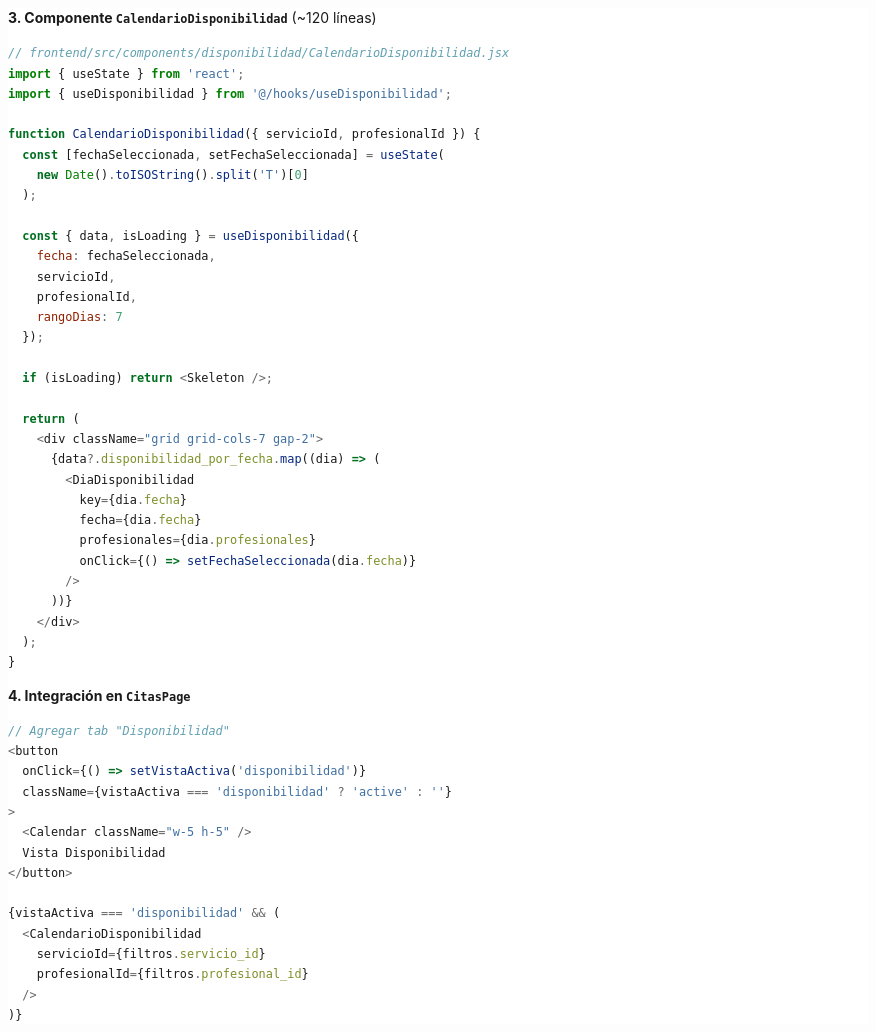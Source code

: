 **3. Componente `CalendarioDisponibilidad`** (~120 líneas)

```javascript
// frontend/src/components/disponibilidad/CalendarioDisponibilidad.jsx
import { useState } from 'react';
import { useDisponibilidad } from '@/hooks/useDisponibilidad';

function CalendarioDisponibilidad({ servicioId, profesionalId }) {
  const [fechaSeleccionada, setFechaSeleccionada] = useState(
    new Date().toISOString().split('T')[0]
  );

  const { data, isLoading } = useDisponibilidad({
    fecha: fechaSeleccionada,
    servicioId,
    profesionalId,
    rangoDias: 7
  });

  if (isLoading) return <Skeleton />;

  return (
    <div className="grid grid-cols-7 gap-2">
      {data?.disponibilidad_por_fecha.map((dia) => (
        <DiaDisponibilidad
          key={dia.fecha}
          fecha={dia.fecha}
          profesionales={dia.profesionales}
          onClick={() => setFechaSeleccionada(dia.fecha)}
        />
      ))}
    </div>
  );
}
```

**4. Integración en `CitasPage`**

```javascript
// Agregar tab "Disponibilidad"
<button
  onClick={() => setVistaActiva('disponibilidad')}
  className={vistaActiva === 'disponibilidad' ? 'active' : ''}
>
  <Calendar className="w-5 h-5" />
  Vista Disponibilidad
</button>

{vistaActiva === 'disponibilidad' && (
  <CalendarioDisponibilidad
    servicioId={filtros.servicio_id}
    profesionalId={filtros.profesional_id}
  />
)}
```
